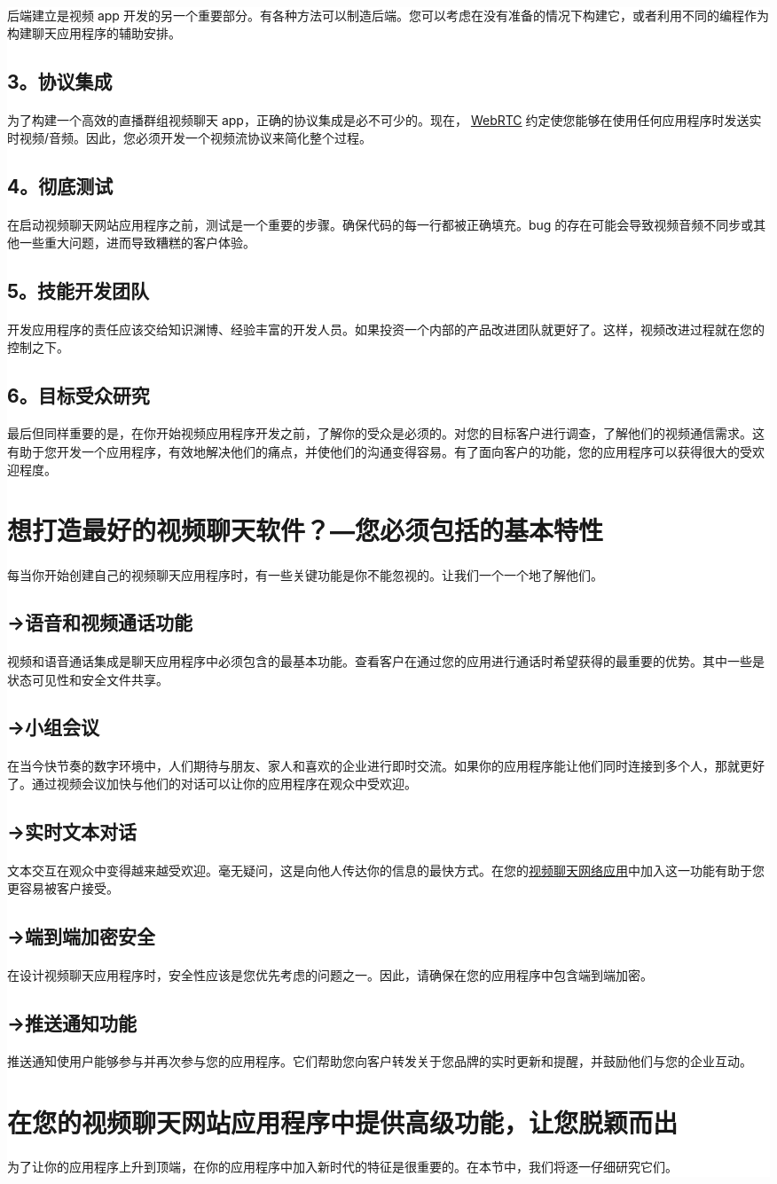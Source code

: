 后端建立是视频 app 开发的另一个重要部分。有各种方法可以制造后端。您可以考虑在没有准备的情况下构建它，或者利用不同的编程作为构建聊天应用程序的辅助安排。

## **3。协议集成**

为了构建一个高效的直播群组视频聊天 app，正确的协议集成是必不可少的。现在， [WebRTC](https://www.mirrorfly.com/webrtc-video-chat.php) 约定使您能够在使用任何应用程序时发送实时视频/音频。因此，您必须开发一个视频流协议来简化整个过程。

## **4。彻底测试**

在启动视频聊天网站应用程序之前，测试是一个重要的步骤。确保代码的每一行都被正确填充。bug 的存在可能会导致视频音频不同步或其他一些重大问题，进而导致糟糕的客户体验。

## **5。技能开发团队**

开发应用程序的责任应该交给知识渊博、经验丰富的开发人员。如果投资一个内部的产品改进团队就更好了。这样，视频改进过程就在您的控制之下。

## **6。目标受众研究**

最后但同样重要的是，在你开始视频应用程序开发之前，了解你的受众是必须的。对您的目标客户进行调查，了解他们的视频通信需求。这有助于您开发一个应用程序，有效地解决他们的痛点，并使他们的沟通变得容易。有了面向客户的功能，您的应用程序可以获得很大的受欢迎程度。

# **想打造最好的视频聊天软件？—您必须包括的基本特性**

每当你开始创建自己的视频聊天应用程序时，有一些关键功能是你不能忽视的。让我们一个一个地了解他们。

## **→语音和视频通话功能**

视频和语音通话集成是聊天应用程序中必须包含的最基本功能。查看客户在通过您的应用进行通话时希望获得的最重要的优势。其中一些是状态可见性和安全文件共享。

## **→小组会议**

在当今快节奏的数字环境中，人们期待与朋友、家人和喜欢的企业进行即时交流。如果你的应用程序能让他们同时连接到多个人，那就更好了。通过视频会议加快与他们的对话可以让你的应用程序在观众中受欢迎。

## **→实时文本对话**

文本交互在观众中变得越来越受欢迎。毫无疑问，这是向他人传达你的信息的最快方式。在您的[视频聊天网络应用](https://blog.mirrorfly.com/top-web-browser-video-chat-for-building-a-video-app/)中加入这一功能有助于您更容易被客户接受。

## **→端到端加密安全**

在设计视频聊天应用程序时，安全性应该是您优先考虑的问题之一。因此，请确保在您的应用程序中包含端到端加密。

## **→推送通知功能**

推送通知使用户能够参与并再次参与您的应用程序。它们帮助您向客户转发关于您品牌的实时更新和提醒，并鼓励他们与您的企业互动。

# **在您的视频聊天网站应用程序中提供高级功能，让您脱颖而出**

为了让你的应用程序上升到顶端，在你的应用程序中加入新时代的特征是很重要的。在本节中，我们将逐一仔细研究它们。
